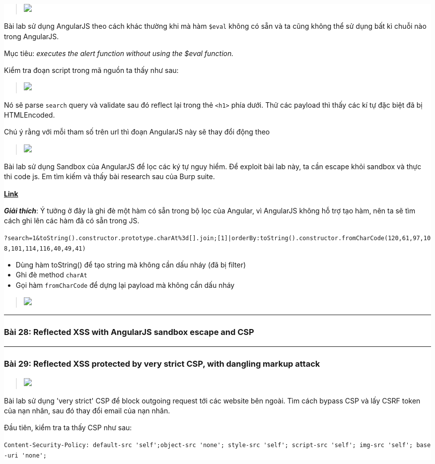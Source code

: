 >![](https://i.imgur.com/TU43UDk.png)

Bài lab sử dụng AngularJS theo cách khác thường khi mà hàm `$eval` không có sẵn và ta cũng không thể sử dụng bất kì chuỗi nào trong AngularJS.

Mục tiêu: *executes the alert function without using the $eval function.*

Kiểm tra đoạn script trong mã nguồn ta thấy như sau:

>![](https://i.imgur.com/UdHkoWN.png)

Nó sẽ parse `search` query và validate sau đó reflect lại trong thẻ `<h1>` phía dưới. Thử các payload thì thấy các kí tự đặc biệt đã bị HTMLEncoded.

Chú ý rằng với mỗi tham số trên url thì đoạn AngularJS này sẽ thay đổi động theo

>![](https://i.imgur.com/cOn7XKZ.png)

Bài lab sử dụng Sandbox của AngularJS để lọc các ký tự nguy hiểm. Để exploit bài lab này, ta cần escape khỏi sandbox và thực thi code js. Em tìm kiếm và thấy bài research sau của Burp suite.

[**Link**](https://portswigger.net/research/xss-without-html-client-side-template-injection-with-angularjs)

***Giải thích***: Ý tưởng ở đây là ghi đè một hàm có sẵn trong bộ lọc của Angular, vì AngularJS không hỗ trợ tạo hàm, nên ta sẽ tìm cách ghi lên các hàm đã có sẵn trong JS.


```
?search=1&toString().constructor.prototype.charAt%3d[].join;[1]|orderBy:toString().constructor.fromCharCode(120,61,97,108,101,114,116,40,49,41)
```

- Dùng hàm toString() để tạo string mà không cần dấu nháy (đã bị filter)
- Ghi đè method `charAt`
- Gọi hàm `fromCharCode` để dựng lại payload mà không cần dấu nháy

>![](https://i.imgur.com/4SmmuFR.png)

<hr>

### Bài 28: Reflected XSS with AngularJS sandbox escape and CSP


<hr>

### Bài 29: Reflected XSS protected by very strict CSP, with dangling markup attack

>![](https://i.imgur.com/LxI21HN.png)

Bài lab sử dụng 'very strict' CSP để block outgoing request tới các website bên ngoài. Tìm cách bypass CSP và lấy CSRF token của nạn nhân, sau đó thay đổi email của nạn nhân.

Đầu tiên, kiểm tra ta thấy CSP như sau:

```csp!
Content-Security-Policy: default-src 'self';object-src 'none'; style-src 'self'; script-src 'self'; img-src 'self'; base-uri 'none';
```
